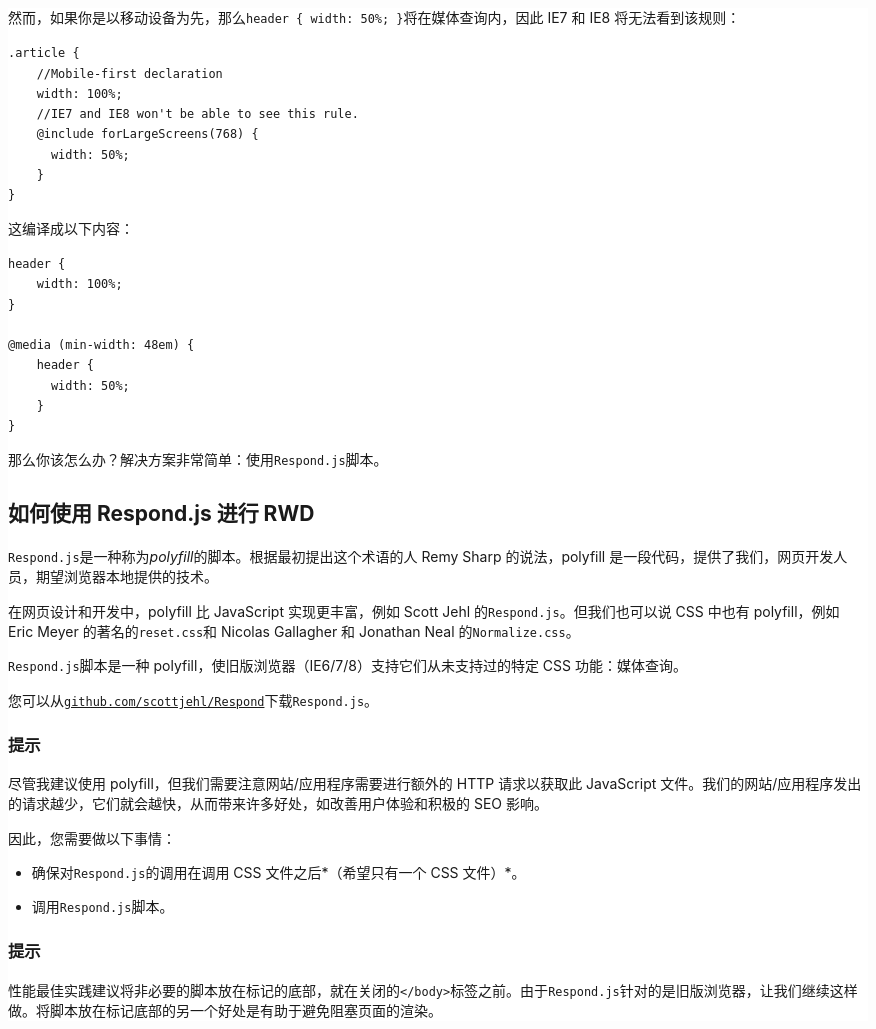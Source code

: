 然而，如果你是以移动设备为先，那么`header { width: 50%; }`将在媒体查询内，因此 IE7 和 IE8 将无法看到该规则：

```html
.article {
    //Mobile-first declaration
    width: 100%;
    //IE7 and IE8 won't be able to see this rule.
    @include forLargeScreens(768) {
      width: 50%;
    }
}
```

这编译成以下内容：

```html
header {
    width: 100%;
}

@media (min-width: 48em) { 
    header {
      width: 50%;
    }
}
```

那么你该怎么办？解决方案非常简单：使用`Respond.js`脚本。

## 如何使用 Respond.js 进行 RWD

`Respond.js`是一种称为*polyfill*的脚本。根据最初提出这个术语的人 Remy Sharp 的说法，polyfill 是一段代码，提供了我们，网页开发人员，期望浏览器本地提供的技术。

在网页设计和开发中，polyfill 比 JavaScript 实现更丰富，例如 Scott Jehl 的`Respond.js`。但我们也可以说 CSS 中也有 polyfill，例如 Eric Meyer 的著名的`reset.css`和 Nicolas Gallagher 和 Jonathan Neal 的`Normalize.css`。

`Respond.js`脚本是一种 polyfill，使旧版浏览器（IE6/7/8）支持它们从未支持过的特定 CSS 功能：媒体查询。

您可以从[`github.com/scottjehl/Respond`](https://github.com/scottjehl/Respond)下载`Respond.js`。

### 提示

尽管我建议使用 polyfill，但我们需要注意网站/应用程序需要进行额外的 HTTP 请求以获取此 JavaScript 文件。我们的网站/应用程序发出的请求越少，它们就会越快，从而带来许多好处，如改善用户体验和积极的 SEO 影响。

因此，您需要做以下事情：

+   确保对`Respond.js`的调用在调用 CSS 文件之后*（希望只有一个 CSS 文件）*。

+   调用`Respond.js`脚本。

### 提示

性能最佳实践建议将非必要的脚本放在标记的底部，就在关闭的`</body>`标签之前。由于`Respond.js`针对的是旧版浏览器，让我们继续这样做。将脚本放在标记底部的另一个好处是有助于避免阻塞页面的渲染。
